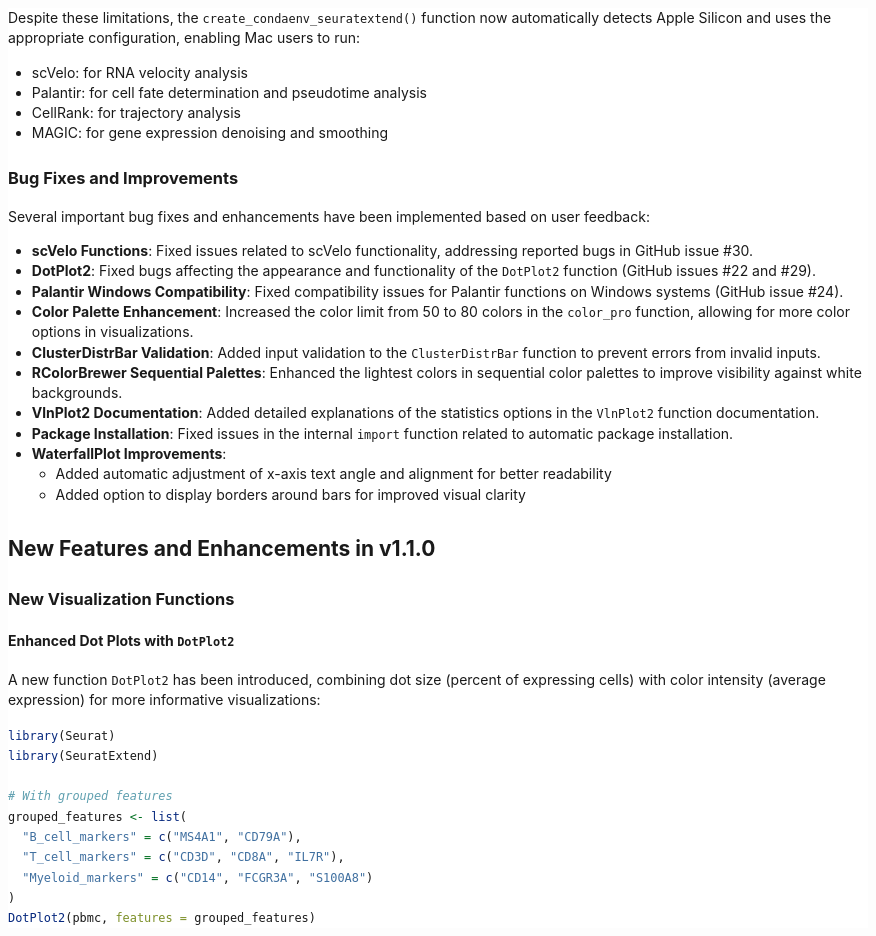 Despite these limitations, the `create_condaenv_seuratextend()` function
now automatically detects Apple Silicon and uses the appropriate
configuration, enabling Mac users to run:

- scVelo: for RNA velocity analysis
- Palantir: for cell fate determination and pseudotime analysis
- CellRank: for trajectory analysis
- MAGIC: for gene expression denoising and smoothing

### Bug Fixes and Improvements

Several important bug fixes and enhancements have been implemented based
on user feedback:

- **scVelo Functions**: Fixed issues related to scVelo functionality,
  addressing reported bugs in GitHub issue \#30.
- **DotPlot2**: Fixed bugs affecting the appearance and functionality of
  the `DotPlot2` function (GitHub issues \#22 and \#29).
- **Palantir Windows Compatibility**: Fixed compatibility issues for
  Palantir functions on Windows systems (GitHub issue \#24).
- **Color Palette Enhancement**: Increased the color limit from 50 to 80
  colors in the `color_pro` function, allowing for more color options in
  visualizations.
- **ClusterDistrBar Validation**: Added input validation to the
  `ClusterDistrBar` function to prevent errors from invalid inputs.
- **RColorBrewer Sequential Palettes**: Enhanced the lightest colors in
  sequential color palettes to improve visibility against white
  backgrounds.
- **VlnPlot2 Documentation**: Added detailed explanations of the
  statistics options in the `VlnPlot2` function documentation.
- **Package Installation**: Fixed issues in the internal `import`
  function related to automatic package installation.
- **WaterfallPlot Improvements**:
  - Added automatic adjustment of x-axis text angle and alignment for
    better readability
  - Added option to display borders around bars for improved visual
    clarity

## New Features and Enhancements in v1.1.0

### New Visualization Functions

#### Enhanced Dot Plots with `DotPlot2`

A new function `DotPlot2` has been introduced, combining dot size
(percent of expressing cells) with color intensity (average expression)
for more informative visualizations:

``` r
library(Seurat)
library(SeuratExtend)

# With grouped features
grouped_features <- list(
  "B_cell_markers" = c("MS4A1", "CD79A"),
  "T_cell_markers" = c("CD3D", "CD8A", "IL7R"),
  "Myeloid_markers" = c("CD14", "FCGR3A", "S100A8")
)
DotPlot2(pbmc, features = grouped_features)
```
